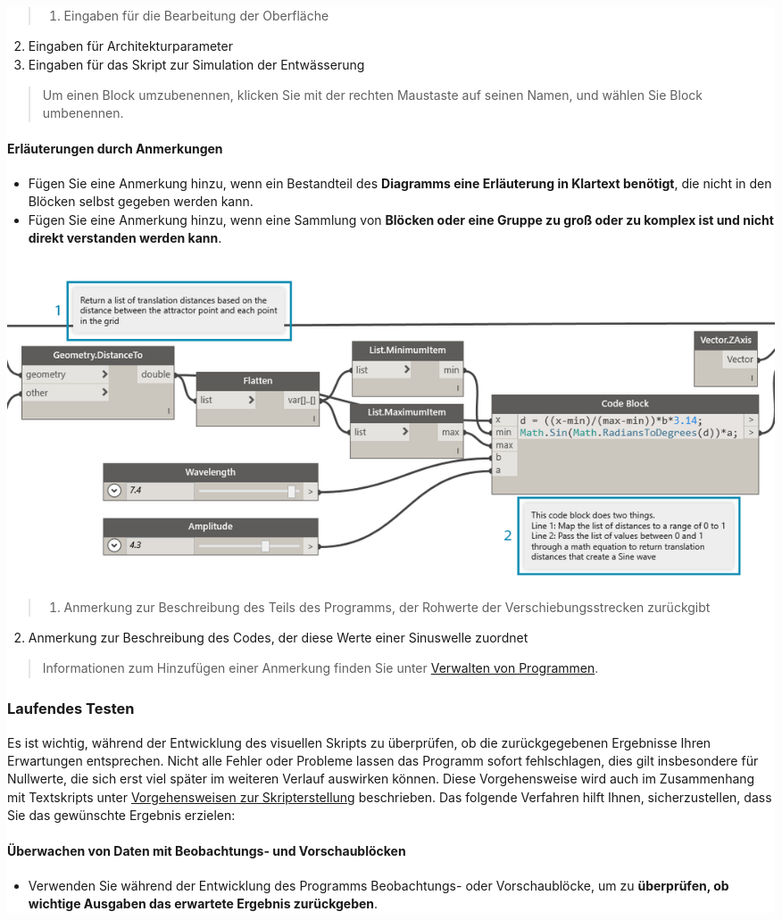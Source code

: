 > 1. Eingaben für die Bearbeitung der Oberfläche
2. Eingaben für Architekturparameter
3. Eingaben für das Skript zur Simulation der Entwässerung
> Um einen Block umzubenennen, klicken Sie mit der rechten Maustaste auf seinen Namen, und wählen Sie Block umbenennen.

#### Erläuterungen durch Anmerkungen

* Fügen Sie eine Anmerkung hinzu, wenn ein Bestandteil des **Diagramms eine Erläuterung in Klartext benötigt**, die nicht in den Blöcken selbst gegeben werden kann.
* Fügen Sie eine Anmerkung hinzu, wenn eine Sammlung von **Blöcken oder eine Gruppe zu groß oder zu komplex ist und nicht direkt verstanden werden kann**.

![notes](images/13-2/notes.png)

> 1. Anmerkung zur Beschreibung des Teils des Programms, der Rohwerte der Verschiebungsstrecken zurückgibt
2. Anmerkung zur Beschreibung des Codes, der diese Werte einer Sinuswelle zuordnet
> Informationen zum Hinzufügen einer Anmerkung finden Sie unter [Verwalten von Programmen](http://primer.dynamobim.org/en/03_Anatomy-of-a-Dynamo-Definition/3-4_best_practices.html).

### Laufendes Testen

Es ist wichtig, während der Entwicklung des visuellen Skripts zu überprüfen, ob die zurückgegebenen Ergebnisse Ihren Erwartungen entsprechen. Nicht alle Fehler oder Probleme lassen das Programm sofort fehlschlagen, dies gilt insbesondere für Nullwerte, die sich erst viel später im weiteren Verlauf auswirken können. Diese Vorgehensweise wird auch im Zusammenhang mit Textskripts unter [Vorgehensweisen zur Skripterstellung](http://primer.dynamobim.org/en/12_Best-Practice/13-2_Scripting-Strategies.html) beschrieben. Das folgende Verfahren hilft Ihnen, sicherzustellen, dass Sie das gewünschte Ergebnis erzielen:

#### Überwachen von Daten mit Beobachtungs- und Vorschaublöcken

* Verwenden Sie während der Entwicklung des Programms Beobachtungs- oder Vorschaublöcke, um zu **überprüfen, ob wichtige Ausgaben das erwartete Ergebnis zurückgeben**.
